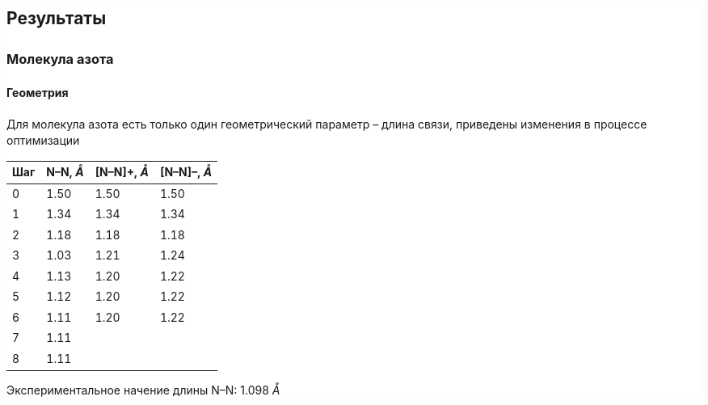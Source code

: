 ## Результаты
### Молекула азота
#### Геометрия
Для молекула азота есть только один геометрический параметр – длина связи, приведены изменения в процессе оптимизации

Шаг | N–N, *Å* | [N–N]+, *Å* | [N–N]–, *Å*
:---|--------|-----------|----------
0 | 1.50 | 1.50 | 1.50
1 | 1.34 | 1.34 | 1.34
2 | 1.18 | 1.18 | 1.18
3 | 1.03 | 1.21 | 1.24
4 | 1.13 | 1.20 | 1.22
5 | 1.12 | 1.20 | 1.22
6 | 1.11 | 1.20 | 1.22
7 | 1.11 |      |
8 | 1.11 |      |

Экспериментальное начение длины N–N: 1.098 *Å*
